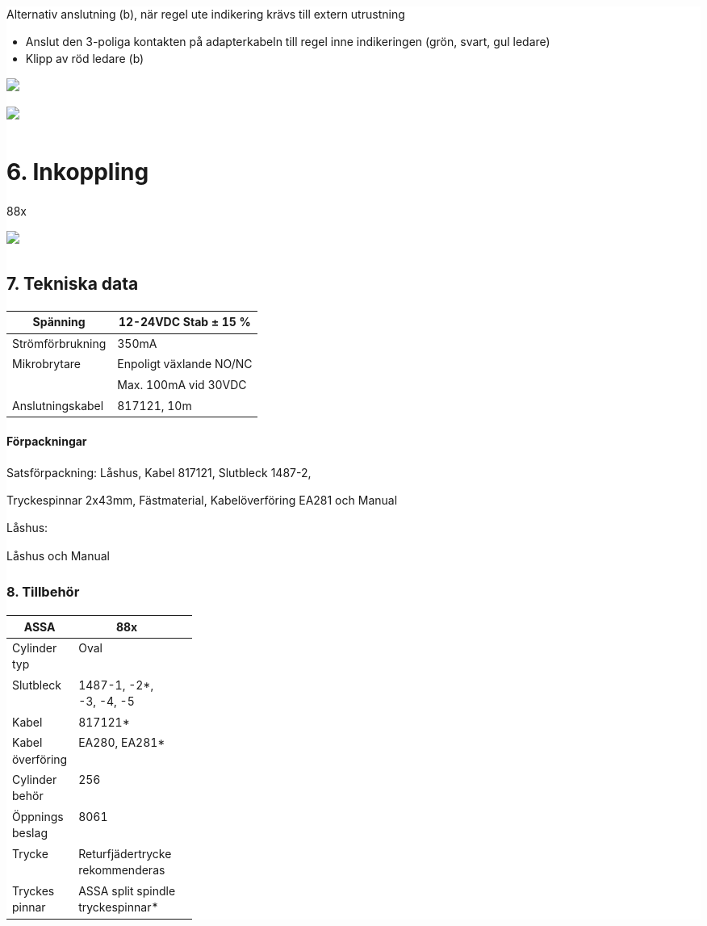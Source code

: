 Alternativ anslutning (b), när regel ute indikering krävs till extern utrustning

- Anslut den 3-poliga kontakten på adapterkabeln till regel inne indikeringen (grön, svart, gul ledare)
- Klipp av röd ledare (b)

![](_page_2_Picture_23.jpeg)

![](_page_2_Figure_24.jpeg)

# **6. Inkoppling**

88x

![](_page_3_Figure_2.jpeg)

## **7. Tekniska data**

| Spänning         | 12-24VDC Stab ± 15 %    |
|------------------|-------------------------|
| Strömförbrukning | 350mA                   |
| Mikrobrytare     | Enpoligt växlande NO/NC |
|                  | Max. 100mA vid 30VDC    |
| Anslutningskabel | 817121, 10m             |

#### **Förpackningar**

Satsförpackning: Låshus, Kabel 817121, Slutbleck 1487-2,

Tryckespinnar 2x43mm, Fästmaterial, Kabelöverföring EA281 och Manual

Låshus:

Låshus och Manual

### **8. Tillbehör**

| ASSA                | 88x                                  |  |
|---------------------|--------------------------------------|--|
| Cylinder<br>typ     | Oval                                 |  |
| Slutbleck           | 1487-1, -2*,<br>-3, -4, -5           |  |
| Kabel               | 817121*                              |  |
| Kabel<br>överföring | EA280, EA281*                        |  |
| Cylinder<br>behör   | 256                                  |  |
| Öppnings<br>beslag  | 8061                                 |  |
| Trycke              | Returfjädertrycke<br>rekommenderas   |  |
| Tryckes<br>pinnar   | ASSA split spindle<br>tryckespinnar* |  |
